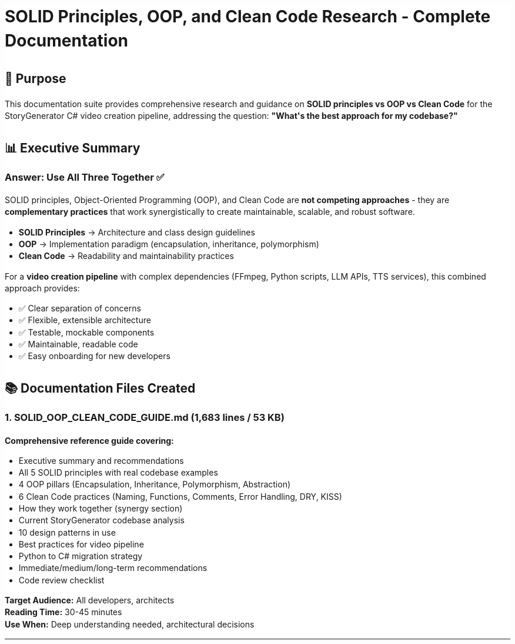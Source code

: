 # SOLID Principles, OOP, and Clean Code Research - Complete Documentation

## 🎯 Purpose

This documentation suite provides comprehensive research and guidance on **SOLID principles vs OOP vs Clean Code** for the StoryGenerator C# video creation pipeline, addressing the question: **"What's the best approach for my codebase?"**

## 📊 Executive Summary

### **Answer: Use All Three Together ✅**

SOLID principles, Object-Oriented Programming (OOP), and Clean Code are **not competing approaches** - they are **complementary practices** that work synergistically to create maintainable, scalable, and robust software.

- **SOLID Principles** → Architecture and class design guidelines
- **OOP** → Implementation paradigm (encapsulation, inheritance, polymorphism)
- **Clean Code** → Readability and maintainability practices

For a **video creation pipeline** with complex dependencies (FFmpeg, Python scripts, LLM APIs, TTS services), this combined approach provides:
- ✅ Clear separation of concerns
- ✅ Flexible, extensible architecture
- ✅ Testable, mockable components
- ✅ Maintainable, readable code
- ✅ Easy onboarding for new developers

## 📚 Documentation Files Created

### 1. **SOLID_OOP_CLEAN_CODE_GUIDE.md** (1,683 lines / 53 KB)

**Comprehensive reference guide covering:**
- Executive summary and recommendations
- All 5 SOLID principles with real codebase examples
- 4 OOP pillars (Encapsulation, Inheritance, Polymorphism, Abstraction)
- 6 Clean Code practices (Naming, Functions, Comments, Error Handling, DRY, KISS)
- How they work together (synergy section)
- Current StoryGenerator codebase analysis
- 10 design patterns in use
- Best practices for video pipeline
- Python to C# migration strategy
- Immediate/medium/long-term recommendations
- Code review checklist

**Target Audience:** All developers, architects  
**Reading Time:** 30-45 minutes  
**Use When:** Deep understanding needed, architectural decisions

---